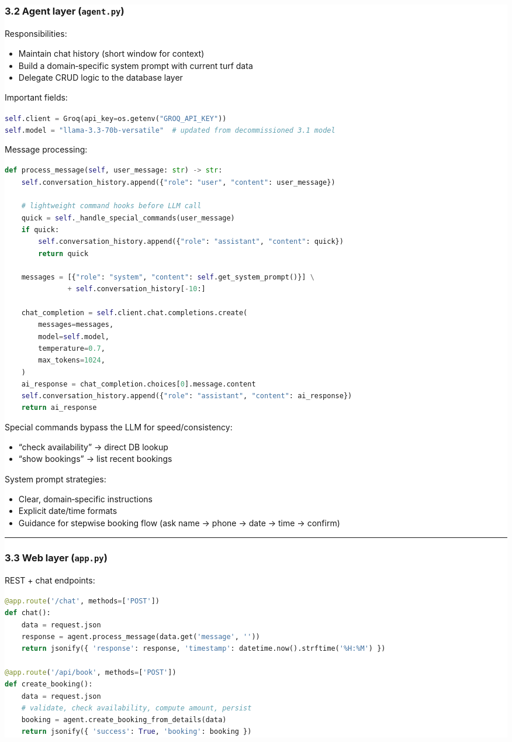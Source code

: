 
### 3.2 Agent layer (`agent.py`)
Responsibilities:
- Maintain chat history (short window for context)
- Build a domain‑specific system prompt with current turf data
- Delegate CRUD logic to the database layer

Important fields:

```python
self.client = Groq(api_key=os.getenv("GROQ_API_KEY"))
self.model = "llama-3.3-70b-versatile"  # updated from decommissioned 3.1 model
```

Message processing:

```python
def process_message(self, user_message: str) -> str:
    self.conversation_history.append({"role": "user", "content": user_message})

    # lightweight command hooks before LLM call
    quick = self._handle_special_commands(user_message)
    if quick:
        self.conversation_history.append({"role": "assistant", "content": quick})
        return quick

    messages = [{"role": "system", "content": self.get_system_prompt()}] \
               + self.conversation_history[-10:]

    chat_completion = self.client.chat.completions.create(
        messages=messages,
        model=self.model,
        temperature=0.7,
        max_tokens=1024,
    )
    ai_response = chat_completion.choices[0].message.content
    self.conversation_history.append({"role": "assistant", "content": ai_response})
    return ai_response
```

Special commands bypass the LLM for speed/consistency:
- “check availability” → direct DB lookup
- “show bookings” → list recent bookings

System prompt strategies:
- Clear, domain‑specific instructions
- Explicit date/time formats
- Guidance for stepwise booking flow (ask name → phone → date → time → confirm)

---

### 3.3 Web layer (`app.py`)
REST + chat endpoints:

```python
@app.route('/chat', methods=['POST'])
def chat():
    data = request.json
    response = agent.process_message(data.get('message', ''))
    return jsonify({ 'response': response, 'timestamp': datetime.now().strftime('%H:%M') })

@app.route('/api/book', methods=['POST'])
def create_booking():
    data = request.json
    # validate, check availability, compute amount, persist
    booking = agent.create_booking_from_details(data)
    return jsonify({ 'success': True, 'booking': booking })
```